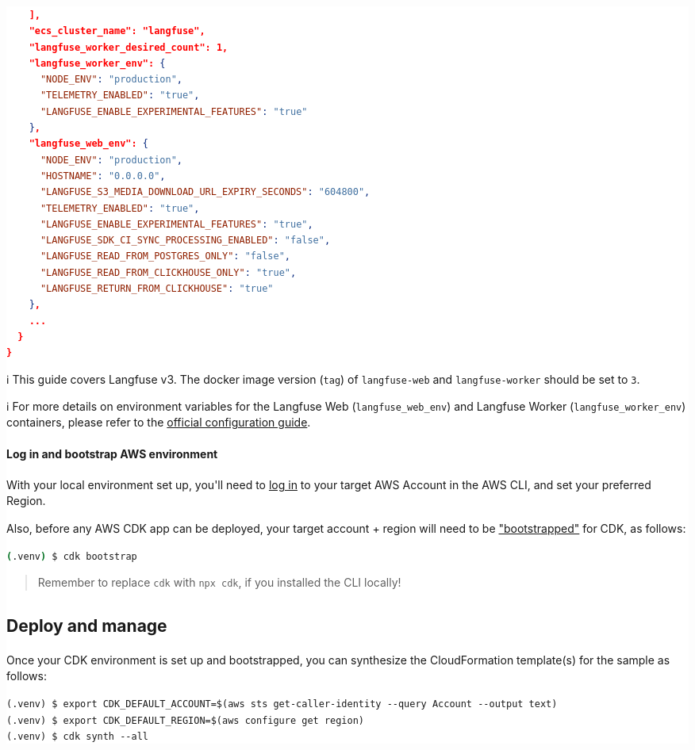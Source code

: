 ```json
    ],
    "ecs_cluster_name": "langfuse",
    "langfuse_worker_desired_count": 1,
    "langfuse_worker_env": {
      "NODE_ENV": "production",
      "TELEMETRY_ENABLED": "true",
      "LANGFUSE_ENABLE_EXPERIMENTAL_FEATURES": "true"
    },
    "langfuse_web_env": {
      "NODE_ENV": "production",
      "HOSTNAME": "0.0.0.0",
      "LANGFUSE_S3_MEDIA_DOWNLOAD_URL_EXPIRY_SECONDS": "604800",
      "TELEMETRY_ENABLED": "true",
      "LANGFUSE_ENABLE_EXPERIMENTAL_FEATURES": "true",
      "LANGFUSE_SDK_CI_SYNC_PROCESSING_ENABLED": "false",
      "LANGFUSE_READ_FROM_POSTGRES_ONLY": "false",
      "LANGFUSE_READ_FROM_CLICKHOUSE_ONLY": "true",
      "LANGFUSE_RETURN_FROM_CLICKHOUSE": "true"
    },
    ...
  }
}
```

:information_source: This guide covers Langfuse v3. The docker image version (`tag`) of `langfuse-web` and `langfuse-worker` should be set to `3`.

:information_source: For more details on environment variables for the Langfuse Web (`langfuse_web_env`) and Langfuse Worker (`langfuse_worker_env`) containers, please refer to the [official configuration guide](https://langfuse.com/self-hosting/configuration#environment-variables).

#### Log in and bootstrap AWS environment

With your local environment set up, you'll need to [log in](https://docs.aws.amazon.com/cli/latest/userguide/getting-started-quickstart.html) to your target AWS Account in the AWS CLI, and set your preferred Region.

Also, before any AWS CDK app can be deployed, your target account + region will need to be ["bootstrapped"](https://docs.aws.amazon.com/cdk/v2/guide/bootstrapping.html) for CDK, as follows:

```bash
(.venv) $ cdk bootstrap
```

> Remember to replace `cdk` with `npx cdk`, if you installed the CLI locally!

## Deploy and manage

Once your CDK environment is set up and bootstrapped, you can synthesize the
CloudFormation template(s) for the sample as follows:

```
(.venv) $ export CDK_DEFAULT_ACCOUNT=$(aws sts get-caller-identity --query Account --output text)
(.venv) $ export CDK_DEFAULT_REGION=$(aws configure get region)
(.venv) $ cdk synth --all
```
